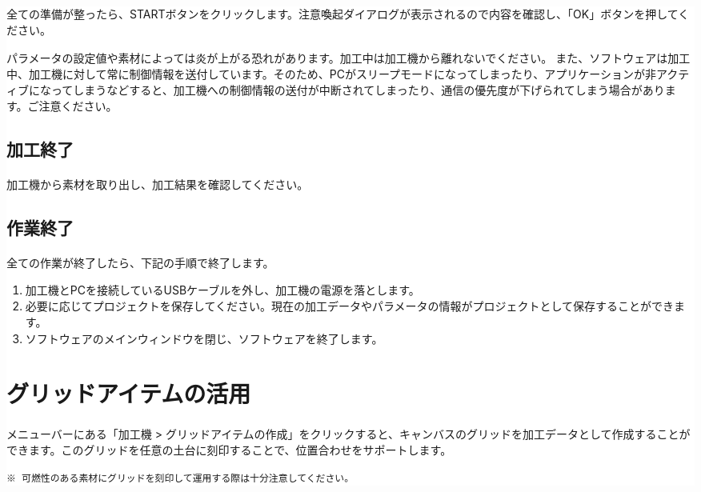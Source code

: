 
全ての準備が整ったら、STARTボタンをクリックします。注意喚起ダイアログが表示されるので内容を確認し、「OK」ボタンを押してください。

パラメータの設定値や素材によっては炎が上がる恐れがあります。加工中は加工機から離れないでください。
また、ソフトウェアは加工中、加工機に対して常に制御情報を送付しています。そのため、PCがスリープモードになってしまったり、アプリケーションが非アクティブになってしまうなどすると、加工機への制御情報の送付が中断されてしまったり、通信の優先度が下げられてしまう場合があります。ご注意ください。

## 加工終了
加工機から素材を取り出し、加工結果を確認してください。

## 作業終了

全ての作業が終了したら、下記の手順で終了します。
1. 加工機とPCを接続しているUSBケーブルを外し、加工機の電源を落とします。
2. 必要に応じてプロジェクトを保存してください。現在の加工データやパラメータの情報がプロジェクトとして保存することができます。
3. ソフトウェアのメインウィンドウを閉じ、ソフトウェアを終了します。

<div style="page-break-before:always"></div>

# グリッドアイテムの活用
メニューバーにある「加工機 > グリッドアイテムの作成」をクリックすると、キャンバスのグリッドを加工データとして作成することができます。このグリッドを任意の土台に刻印することで、位置合わせをサポートします。

```
※ 可燃性のある素材にグリッドを刻印して運用する際は十分注意してください。
```

